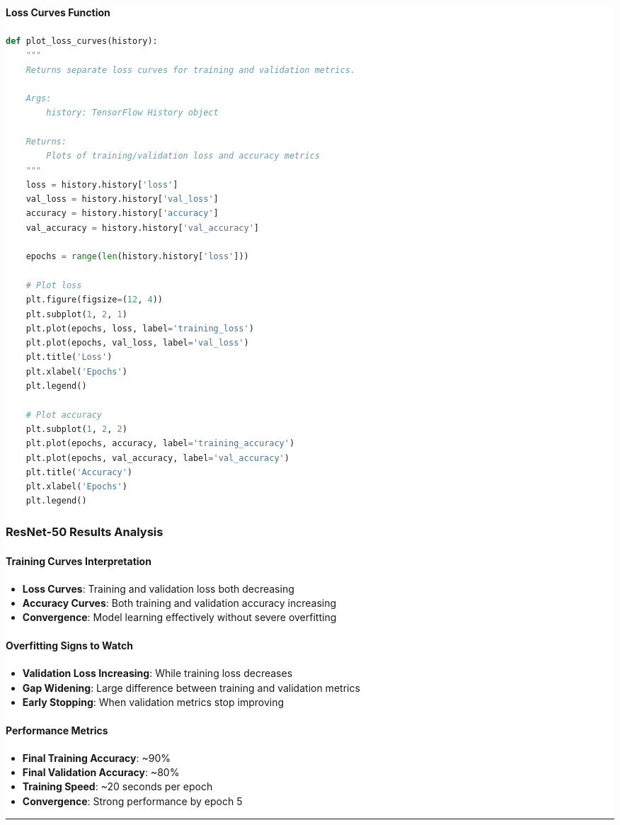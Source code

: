#### Loss Curves Function
```python
def plot_loss_curves(history):
    """
    Returns separate loss curves for training and validation metrics.

    Args:
        history: TensorFlow History object

    Returns:
        Plots of training/validation loss and accuracy metrics
    """
    loss = history.history['loss']
    val_loss = history.history['val_loss']
    accuracy = history.history['accuracy']
    val_accuracy = history.history['val_accuracy']

    epochs = range(len(history.history['loss']))

    # Plot loss
    plt.figure(figsize=(12, 4))
    plt.subplot(1, 2, 1)
    plt.plot(epochs, loss, label='training_loss')
    plt.plot(epochs, val_loss, label='val_loss')
    plt.title('Loss')
    plt.xlabel('Epochs')
    plt.legend()

    # Plot accuracy
    plt.subplot(1, 2, 2)
    plt.plot(epochs, accuracy, label='training_accuracy')
    plt.plot(epochs, val_accuracy, label='val_accuracy')
    plt.title('Accuracy')
    plt.xlabel('Epochs')
    plt.legend()
```

### ResNet-50 Results Analysis

#### Training Curves Interpretation
- **Loss Curves**: Training and validation loss both decreasing
- **Accuracy Curves**: Both training and validation accuracy increasing
- **Convergence**: Model learning effectively without severe overfitting

#### Overfitting Signs to Watch
- **Validation Loss Increasing**: While training loss decreases
- **Gap Widening**: Large difference between training and validation metrics
- **Early Stopping**: When validation metrics stop improving

#### Performance Metrics
- **Final Training Accuracy**: ~90%
- **Final Validation Accuracy**: ~80%
- **Training Speed**: ~20 seconds per epoch
- **Convergence**: Strong performance by epoch 5

---